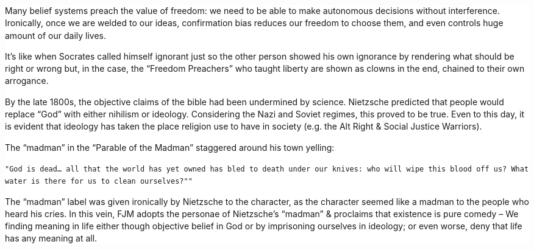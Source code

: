 [^fn8]: The previous line and this one are about how religious texts are completely vague and full of flourishes that only confuse people more. The vagueness gives room for people to overlay their own interpretations and call it the word of god, preferring to have their mind made up instead of admitting that their sacred texts could have ambiguous meaning. A strong feeling of faith is more assuring and easily spread than a vague one. This is the Backfire effect; when presented with conflicting information which disagrees with one’s beliefs, despite the truth of the conflicting information, a person will only develop a stronger belief in their erroneous conclusion.

[^fn9]: The previous line and this one are about how religious texts are completely vague and full of flourishes that only confuse people more. The vagueness gives room for people to overlay their own interpretations and call it the word of god, preferring to have their mind made up instead of admitting that their sacred texts could have ambiguous meaning. A strong feeling of faith is more assuring and easily spread than a vague one. This is the Backfire effect; when presented with conflicting information which disagrees with one’s beliefs, despite the truth of the conflicting information, a person will only develop a stronger belief in their erroneous conclusion.

[^fn10]: FJM explained these lines in a Beats 1 Interview:

	"When I started writing this album I just felt really aware of the failure of political solutions for the human experience. And when I wrote ‘these goons they elected to rule them,’ that goes beyond the political elect who rules us in a million different ways day in and day out. We give people power over us in an infinite number of ways before you even get to politics. I think that we absolve ourselves of a certain personal responsibility via politics. It’s kind of a stand-in for the much harder decisions about the way we want to live and who we want to have control" 

[^fn11]: He’s definitely talking about ideology here, not materialism. The next verse is directly talking about ideology (prison of beliefs). Ideology gives you a rinse & repeat way to look at the world, & makes you feel like you know how everything works – which is important to people since “god is dead” and the other alternative in life is meaningless. This theme is continued later in the song when FJM references Nietzsche’s “Parable of the Madman,” where the death of God is first mentioned. He sings, “Comedy, oh its like something that a madman would conceive.”

 
[^fn12]: Tillman is directly referring to children whose religious beliefs, which he calls illusions, are a consequence of circumstance rather than of their own inclination towards particular beliefs. The music video of “Pure Comedy” features a clip from the The Oprah Winfrey Show of child street preacher Duffey Strode screaming Bible verses. In the episode, the boy is subsequently asked for his own interpretation of the verses he had recited but is unable to formulate an original answer. This connects to Tillman’s verse since the boy seems to “have no choice but to believe” in the beliefs his father had impressed upon him.

[^fn13]: Narrow-minded individuals will just continue to shun the truth and choose live in ignorance forever. The hope that they will ever “see the light” just get’s further and further away.


[^fn14]: Confirmation bias causes us to discard information that goes against our existing beliefs. We even choose our friends and hobbies according to our existing beliefs.

Many belief systems preach the value of freedom: we need to be able to make autonomous decisions without interference. Ironically, once we are welded to our ideas, confirmation bias reduces our freedom to choose them, and even controls huge amount of our daily lives.

It’s like when Socrates called himself ignorant just so the other person showed his own ignorance by rendering what should be right or wrong but, in the case, the “Freedom Preachers” who taught liberty are shown as clowns in the end, chained to their own arrogance.


[^fn15]: Our existence is “pure comedy,” and FJM argues that this is a sick joke that only a madman could have come up with. While this is not a direct reference, there is an archetypal parallel worth pointing out between this song and Nietzsche’s “Parable of the Madman”, where he first discusses the “death of God.”

By the late 1800s, the objective claims of the bible had been undermined by science. Nietzsche predicted that people would replace “God” with either nihilism or ideology. Considering the Nazi and Soviet regimes, this proved to be true. Even to this day, it is evident that ideology has taken the place religion use to have in society (e.g. the Alt Right & Social Justice Warriors).

The “madman” in the “Parable of the Madman” staggered around his town yelling:

	"God is dead… all that the world has yet owned has bled to death under our knives: who will wipe this blood off us? What water is there for us to clean ourselves?""

The “madman” label was given ironically by Nietzsche to the character, as the character seemed like a madman to the people who heard his cries. In this vein, FJM adopts the personae of Nietzsche’s “madman” & proclaims that existence is pure comedy – We finding meaning in life either though objective belief in God or by imprisoning ourselves in ideology; or even worse, deny that life has any meaning at all.

[^fn16]: The first line here is ironic considering the previous line in the song, which references the “Parable of the Madman" where Nietzsche’s character announces the death of God. “The struggle to survive” means to suffer. The thing that most major religions have taught is that life is suffering! These ideas come to a standstill in the next line. Since the “death of God,” people have become nihilistic and look to either ideology or drugs and alcohol to combat their nihilism.


[^fn1]: Walking on two legs requires a narrow birth canal. Being smart requires a big brain. A big brain requires a big head. To get around this problem, humans give birth to underdeveloped young who can’t care for themselves. This is known as the obstetrical dilemma hypothesis. It’s popular and compelling, but not necessarily correct.FJM uses this as a metaphor for our knowledge. We’re born fragile, helpless, and impressionable. We’re at the mercy of others to care for us and educate us. If we’re educated by people who can’t or won’t tell us the truth, then we are doomed to remain “babies”.
[^fn2]: Unfortunately, the biological differences between the sexes have contributed to years of gender inequality. Menstruation is the leading cause of iron deficiency anaemia, because the menstrual lining contains haemoglobin. Meat is a good source of iron, but in a hunter-gatherer society, getting some means leaving your children. Babies are completely vulnerable if abandoned. As women produce milk, it makes sense for them to stay and feed the baby rather than go out hunting.Today, the biological pressures have largely been eased. There’s plenty of iron-rich food at the supermarket, and we can keep milk in the fridge. Nonetheless, women still do most of the childcare. This contributes to the wage gap.
[^fn3]: Tillman is lamenting what he sees as the adulteration of the beauty of life. He sees humanity’s progression into indoctrination and self-importance as something of a cruel joke, or “pure comedy.” He appears to be indicting religion, which has often been criticized for enhancing self-importance.The music video also alludes to consumerism with illustrations of people worshiping of kitchen appliances and a painted heart divided by money, food, and products. Consumerism has been labeled as selfish and frivolous, which also enhances self-importance. We are not born with an inflated sense of self but rather adopt it due to our influences, which Tillman finds unfortunate to say the least.
[^fn4]: Continuing his lament, Tillman lambastes the teaching of the existence of a God who provides our lives with meaning.The music video features footage of neighborhoods devastated by a tornado. This connects to the concept of a “horror show” being endowed with meaning since natural disasters are commonly referred to acts of God. Tillman appears to show disdain for teaching children to view disasters and consequent deaths as part of God’s plan. Interspersed with imagery of an industrial plant emitting air pollution, Tillman could also be criticizing the denial of climate change in conservative religions.
[^fn5]: While FJM believes that humanity is selfish, he also sardonically points out our fixation with religion and spirituality using four examples found most commonly in Christianity:
[^fn6]: Continuing his critique of religion, FJM points out that the authors of sacred texts often taught and wrote things that many would consider sexist.For example, the Bible has some controversial verses about women from the apostle Paul:
[^fn7]: This could possibly be in reference to three things:
[^fn17]: What makes us human is that we have limitations & therefore we suffer. By using drugs & alcohol to rid ourselves of our suffering we simultaneously rid ourselves of our humanity.
 [^fn18]: An important concept in this song is, yes, we are fooled by objective belief in religion, but we are also divided by ideology. We have to move past these barriers and cooperate to make sure that the comedy of our existence doesn’t turn into a tragedy.